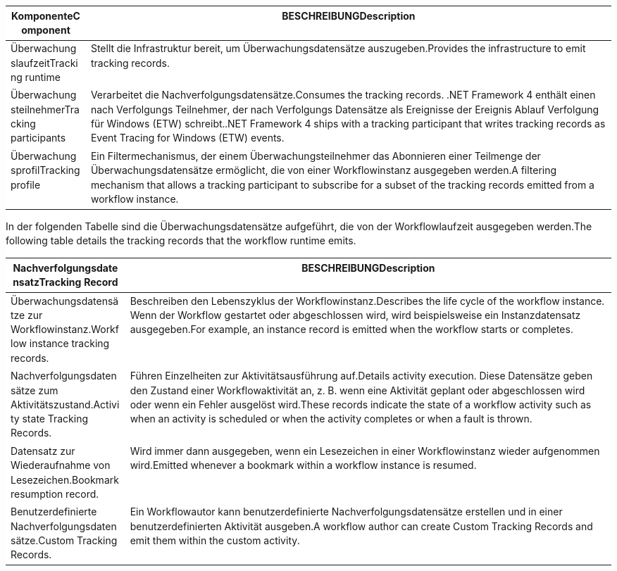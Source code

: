 |<span data-ttu-id="fe74e-110">Komponente</span><span class="sxs-lookup"><span data-stu-id="fe74e-110">Component</span></span>|<span data-ttu-id="fe74e-111">BESCHREIBUNG</span><span class="sxs-lookup"><span data-stu-id="fe74e-111">Description</span></span>|
|---------------|-----------------|
|<span data-ttu-id="fe74e-112">Überwachungslaufzeit</span><span class="sxs-lookup"><span data-stu-id="fe74e-112">Tracking runtime</span></span>|<span data-ttu-id="fe74e-113">Stellt die Infrastruktur bereit, um Überwachungsdatensätze auszugeben.</span><span class="sxs-lookup"><span data-stu-id="fe74e-113">Provides the infrastructure to emit tracking records.</span></span>|
|<span data-ttu-id="fe74e-114">Überwachungsteilnehmer</span><span class="sxs-lookup"><span data-stu-id="fe74e-114">Tracking participants</span></span>|<span data-ttu-id="fe74e-115">Verarbeitet die Nachverfolgungsdatensätze.</span><span class="sxs-lookup"><span data-stu-id="fe74e-115">Consumes the tracking records.</span></span> <span data-ttu-id="fe74e-116">.NET Framework 4 enthält einen nach Verfolgungs Teilnehmer, der nach Verfolgungs Datensätze als Ereignisse der Ereignis Ablauf Verfolgung für Windows (ETW) schreibt.</span><span class="sxs-lookup"><span data-stu-id="fe74e-116">.NET Framework 4 ships with a tracking participant that writes tracking records as Event Tracing for Windows (ETW) events.</span></span>|
|<span data-ttu-id="fe74e-117">Überwachungsprofil</span><span class="sxs-lookup"><span data-stu-id="fe74e-117">Tracking profile</span></span>|<span data-ttu-id="fe74e-118">Ein Filtermechanismus, der einem Überwachungsteilnehmer das Abonnieren einer Teilmenge der Überwachungsdatensätze ermöglicht, die von einer Workflowinstanz ausgegeben werden.</span><span class="sxs-lookup"><span data-stu-id="fe74e-118">A filtering mechanism that allows a tracking participant to subscribe for a subset of the tracking records emitted from a workflow instance.</span></span>|

 <span data-ttu-id="fe74e-119">In der folgenden Tabelle sind die Überwachungsdatensätze aufgeführt, die von der Workflowlaufzeit ausgegeben werden.</span><span class="sxs-lookup"><span data-stu-id="fe74e-119">The following table details the tracking records that the workflow runtime emits.</span></span>

|<span data-ttu-id="fe74e-120">Nachverfolgungsdatensatz</span><span class="sxs-lookup"><span data-stu-id="fe74e-120">Tracking Record</span></span>|<span data-ttu-id="fe74e-121">BESCHREIBUNG</span><span class="sxs-lookup"><span data-stu-id="fe74e-121">Description</span></span>|
|---------------------|-----------------|
|<span data-ttu-id="fe74e-122">Überwachungsdatensätze zur Workflowinstanz.</span><span class="sxs-lookup"><span data-stu-id="fe74e-122">Workflow instance tracking records.</span></span>|<span data-ttu-id="fe74e-123">Beschreiben den Lebenszyklus der Workflowinstanz.</span><span class="sxs-lookup"><span data-stu-id="fe74e-123">Describes the life cycle of the workflow instance.</span></span> <span data-ttu-id="fe74e-124">Wenn der Workflow gestartet oder abgeschlossen wird, wird beispielsweise ein Instanzdatensatz ausgegeben.</span><span class="sxs-lookup"><span data-stu-id="fe74e-124">For example, an instance record is emitted when the workflow starts or completes.</span></span>|
|<span data-ttu-id="fe74e-125">Nachverfolgungsdatensätze zum Aktivitätszustand.</span><span class="sxs-lookup"><span data-stu-id="fe74e-125">Activity state Tracking Records.</span></span>|<span data-ttu-id="fe74e-126">Führen Einzelheiten zur Aktivitätsausführung auf.</span><span class="sxs-lookup"><span data-stu-id="fe74e-126">Details activity execution.</span></span> <span data-ttu-id="fe74e-127">Diese Datensätze geben den Zustand einer Workflowaktivität an, z. B. wenn eine Aktivität geplant oder abgeschlossen wird oder wenn ein Fehler ausgelöst wird.</span><span class="sxs-lookup"><span data-stu-id="fe74e-127">These records indicate the state of a workflow activity such as when an activity is scheduled or when the activity completes or when a fault is thrown.</span></span>|
|<span data-ttu-id="fe74e-128">Datensatz zur Wiederaufnahme von Lesezeichen.</span><span class="sxs-lookup"><span data-stu-id="fe74e-128">Bookmark resumption record.</span></span>|<span data-ttu-id="fe74e-129">Wird immer dann ausgegeben, wenn ein Lesezeichen in einer Workflowinstanz wieder aufgenommen wird.</span><span class="sxs-lookup"><span data-stu-id="fe74e-129">Emitted whenever a bookmark within a workflow instance is resumed.</span></span>|
|<span data-ttu-id="fe74e-130">Benutzerdefinierte Nachverfolgungsdatensätze.</span><span class="sxs-lookup"><span data-stu-id="fe74e-130">Custom Tracking Records.</span></span>|<span data-ttu-id="fe74e-131">Ein Workflowautor kann benutzerdefinierte Nachverfolgungsdatensätze erstellen und in einer benutzerdefinierten Aktivität ausgeben.</span><span class="sxs-lookup"><span data-stu-id="fe74e-131">A workflow author can create Custom Tracking Records and emit them within the custom activity.</span></span>|
